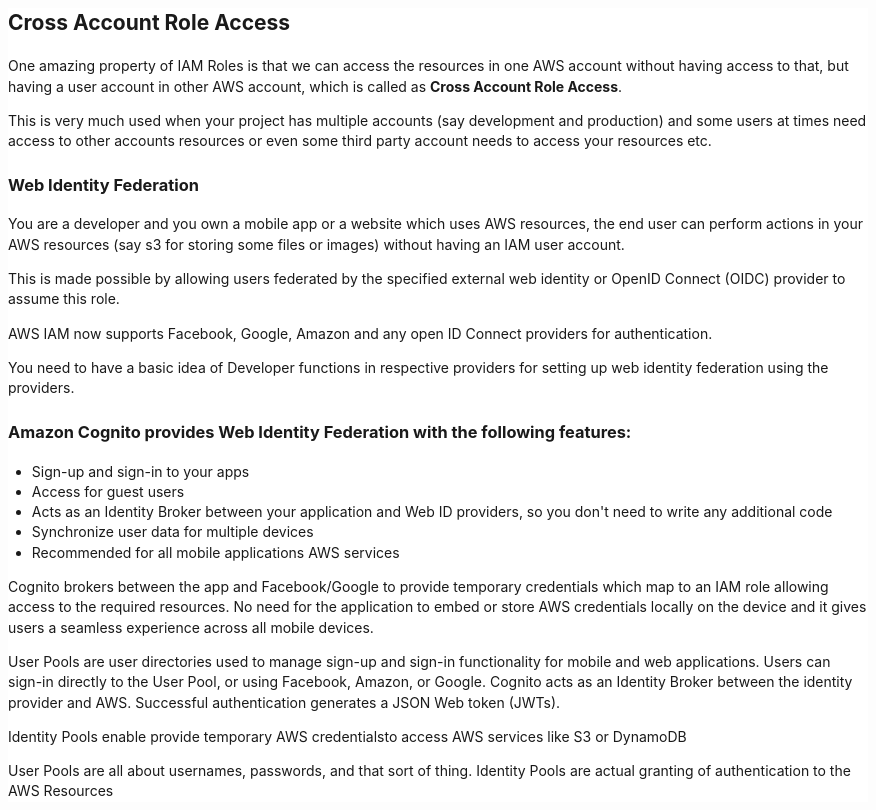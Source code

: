 ## Cross Account Role Access

One amazing property of IAM Roles is that we can access the resources in one AWS account without having access to that, but having a user account in other AWS account, which is called as **Cross Account Role Access**.

This is very much used when your project has multiple accounts (say development and production) and some users at times need access to other accounts resources or even some third party account needs to access your resources etc.

### Web Identity Federation

You are a developer and you own a mobile app or a website which uses AWS resources, the end user can perform actions in your AWS resources (say s3 for storing some files or images) without having an IAM user account.

This is made possible by allowing users federated by the specified external web identity or OpenID Connect (OIDC) provider to assume this role.

AWS IAM now supports Facebook, Google, Amazon and any open ID Connect providers for authentication.

You need to have a basic idea of Developer functions in respective providers for setting up web identity federation using the providers.

### Amazon Cognito provides Web Identity Federation with the following features:

- Sign-up and sign-in to your apps
- Access for guest users
- Acts as an Identity Broker between your application and Web ID providers, so you don't need to write any additional code
- Synchronize user data for multiple devices
- Recommended for all mobile applications AWS services

Cognito brokers between the app and Facebook/Google to provide temporary credentials which map to an IAM role allowing access to the required resources. No need for the application to embed or store AWS credentials locally on the device and it gives users a seamless experience across all mobile devices.

User Pools are user directories used to manage sign-up and sign-in functionality for mobile and web applications. Users can sign-in directly to the User Pool, or using Facebook, Amazon, or Google. Cognito acts as an Identity Broker between the identity provider and AWS. Successful authentication generates a JSON Web token (JWTs).

Identity Pools enable provide temporary AWS credentialsto access AWS services like S3 or DynamoDB

User Pools are all about usernames, passwords, and that sort of thing. Identity Pools are actual granting of authentication to the AWS Resources
